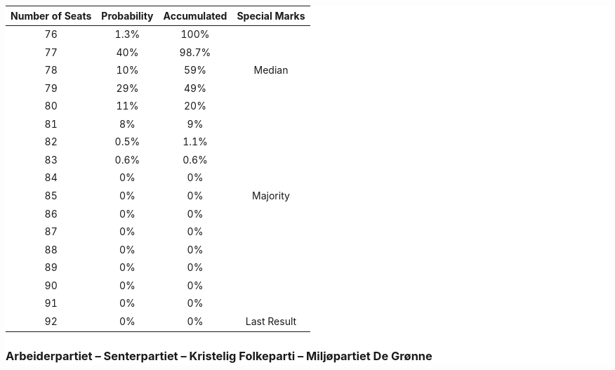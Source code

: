 | Number of Seats | Probability | Accumulated | Special Marks |
|:---------------:|:-----------:|:-----------:|:-------------:|
| 76 | 1.3% | 100% |  |
| 77 | 40% | 98.7% |  |
| 78 | 10% | 59% | Median |
| 79 | 29% | 49% |  |
| 80 | 11% | 20% |  |
| 81 | 8% | 9% |  |
| 82 | 0.5% | 1.1% |  |
| 83 | 0.6% | 0.6% |  |
| 84 | 0% | 0% |  |
| 85 | 0% | 0% | Majority |
| 86 | 0% | 0% |  |
| 87 | 0% | 0% |  |
| 88 | 0% | 0% |  |
| 89 | 0% | 0% |  |
| 90 | 0% | 0% |  |
| 91 | 0% | 0% |  |
| 92 | 0% | 0% | Last Result |

### Arbeiderpartiet – Senterpartiet – Kristelig Folkeparti – Miljøpartiet De Grønne
